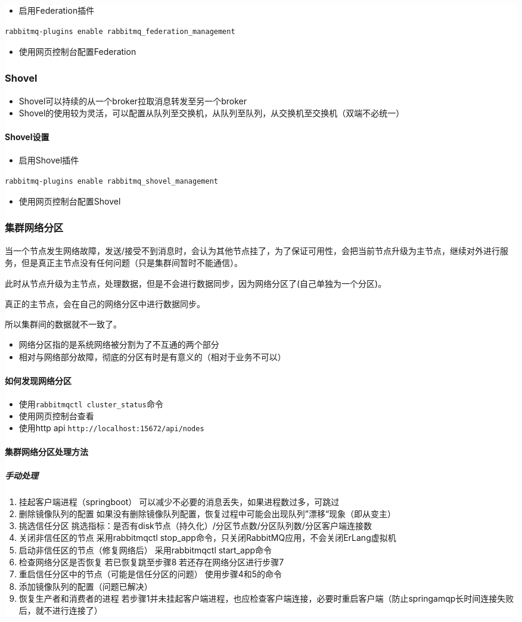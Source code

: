 -  启用Federation插件  
```bash
rabbitmq-plugins enable rabbitmq_federation_management
```

-  使用网页控制台配置Federation 

### Shovel

- Shovel可以持续的从一个broker拉取消息转发至另一个broker
- Shovel的使用较为灵活，可以配置从队列至交换机，从队列至队列，从交换机至交换机（双端不必统一）

#### Shovel设置

-  启用Shovel插件  
```bash
rabbitmq-plugins enable rabbitmq_shovel_management
```

-  使用网页控制台配置Shovel 

### 集群网络分区

当一个节点发生网络故障，发送/接受不到消息时，会认为其他节点挂了，为了保证可用性，会把当前节点升级为主节点，继续对外进行服务，但是真正主节点没有任何问题（只是集群间暂时不能通信）。

此时从节点升级为主节点，处理数据，但是不会进行数据同步，因为网络分区了(自己单独为一个分区)。

真正的主节点，会在自己的网络分区中进行数据同步。

所以集群间的数据就不一致了。

- 网络分区指的是系统网络被分割为了不互通的两个部分
- 相对与网络部分故障，彻底的分区有时是有意义的（相对于业务不可以）

#### 如何发现网络分区

-  使用`rabbitmqctl cluster_status`命令 
-  使用网页控制台查看 
-  使用http api `http://localhost:15672/api/nodes` 

#### 集群网络分区处理方法

##### **手动处理**

1.  挂起客户端进程（springboot）
可以减少不必要的消息丢失，如果进程数过多，可跳过 
2.  删除镜像队列的配置
如果没有删除镜像队列配置，恢复过程中可能会出现队列”漂移“现象（即从变主） 
3.  挑选信任分区
挑选指标：是否有disk节点（持久化）/分区节点数/分区队列数/分区客户端连接数 
4.  关闭非信任区的节点
采用rabbitmqctl stop_app命令，只关闭RabbitMQ应用，不会关闭ErLang虚拟机 
5.  启动非信任区的节点（修复网络后）
采用rabbitmqctl start_app命令 
6.  检查网络分区是否恢复
若已恢复跳至步骤8
若还存在网络分区进行步骤7 
7.  重启信任分区中的节点（可能是信任分区的问题）
使用步骤4和5的命令 
8.  添加镜像队列的配置（问题已解决） 
9.  恢复生产者和消费者的进程
若步骤1并未挂起客户端进程，也应检查客户端连接，必要时重启客户端（防止springamqp长时间连接失败后，就不进行连接了） 
